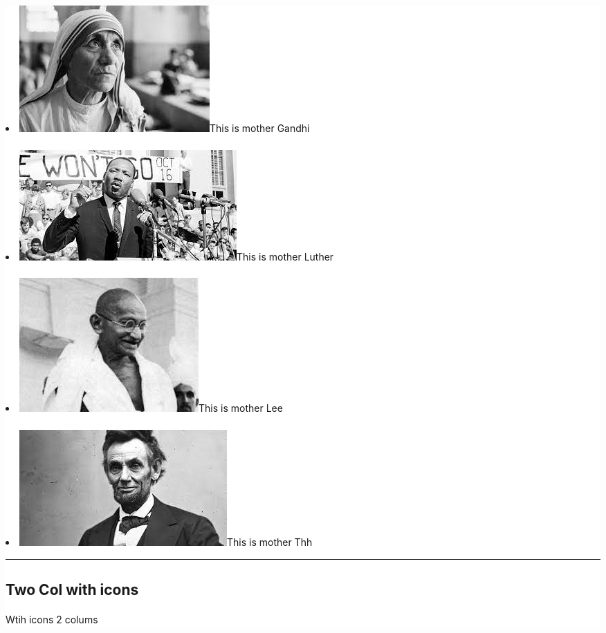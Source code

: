 <li><img src="./slides/images/mth.jpeg">This is mother Gandhi</li>
<br>
<li><img src="./slides/images/mlk.jpeg">This is mother Luther</li>
<br>
<li><img src="./slides/images/mg.jpeg">This is mother Lee</li>
<br>
<li><img src="./slides/images/al.jpeg">This is mother Thh</li>
</ul>

---
## Two Col with icons

<div>
<p>Wtih icons 2 colums</p>
</div>
